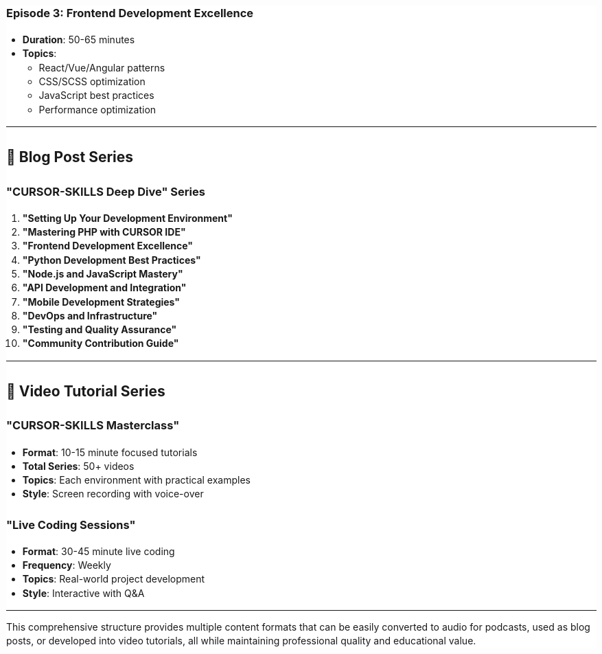 ### **Episode 3: Frontend Development Excellence**
- **Duration**: 50-65 minutes
- **Topics**:
  - React/Vue/Angular patterns
  - CSS/SCSS optimization
  - JavaScript best practices
  - Performance optimization

---

## 📝 Blog Post Series

### **"CURSOR-SKILLS Deep Dive" Series**
1. **"Setting Up Your Development Environment"**
2. **"Mastering PHP with CURSOR IDE"**
3. **"Frontend Development Excellence"**
4. **"Python Development Best Practices"**
5. **"Node.js and JavaScript Mastery"**
6. **"API Development and Integration"**
7. **"Mobile Development Strategies"**
8. **"DevOps and Infrastructure"**
9. **"Testing and Quality Assurance"**
10. **"Community Contribution Guide"**

---

## 🎥 Video Tutorial Series

### **"CURSOR-SKILLS Masterclass"**
- **Format**: 10-15 minute focused tutorials
- **Total Series**: 50+ videos
- **Topics**: Each environment with practical examples
- **Style**: Screen recording with voice-over

### **"Live Coding Sessions"**
- **Format**: 30-45 minute live coding
- **Frequency**: Weekly
- **Topics**: Real-world project development
- **Style**: Interactive with Q&A

---

This comprehensive structure provides multiple content formats that can be easily converted to audio for podcasts, used as blog posts, or developed into video tutorials, all while maintaining professional quality and educational value.
